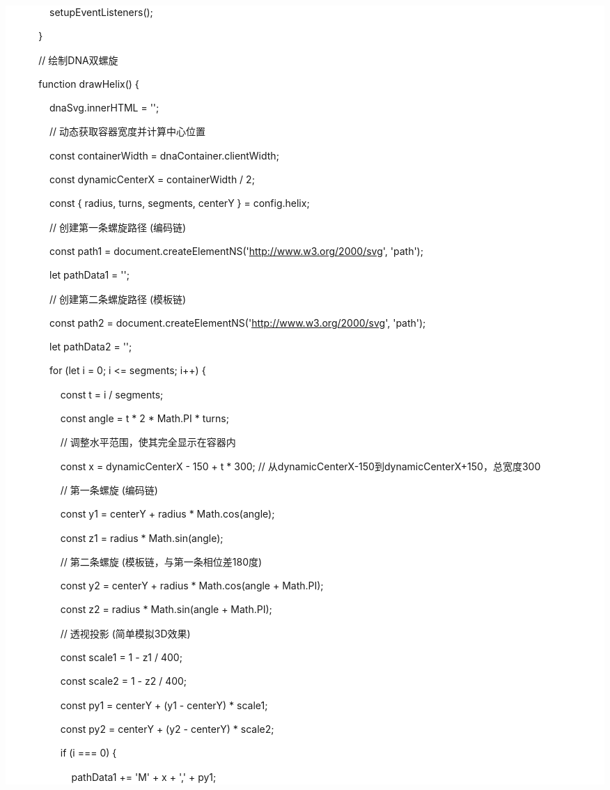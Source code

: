                 setupEventListeners();

            }

            // 绘制DNA双螺旋

            function drawHelix() {

                dnaSvg.innerHTML = '';

                // 动态获取容器宽度并计算中心位置

                const containerWidth = dnaContainer.clientWidth;

                const dynamicCenterX = containerWidth / 2;

                const { radius, turns, segments, centerY } = config.helix;

                // 创建第一条螺旋路径 (编码链)

                const path1 = document.createElementNS('http://www.w3.org/2000/svg', 'path');

                let pathData1 = '';

                // 创建第二条螺旋路径 (模板链)

                const path2 = document.createElementNS('http://www.w3.org/2000/svg', 'path');

                let pathData2 = '';

                for (let i = 0; i \<= segments; i++) {

                    const t = i / segments;

                    const angle = t \* 2 \* Math.PI \* turns;

                    // 调整水平范围，使其完全显示在容器内

                    const x = dynamicCenterX - 150 + t \* 300; // 从dynamicCenterX-150到dynamicCenterX+150，总宽度300

                    // 第一条螺旋 (编码链)

                    const y1 = centerY + radius \* Math.cos(angle);

                    const z1 = radius \* Math.sin(angle);

                    // 第二条螺旋 (模板链，与第一条相位差180度)

                    const y2 = centerY + radius \* Math.cos(angle + Math.PI);

                    const z2 = radius \* Math.sin(angle + Math.PI);

                    // 透视投影 (简单模拟3D效果)

                    const scale1 = 1 - z1 / 400;

                    const scale2 = 1 - z2 / 400;

                    const py1 = centerY + (y1 - centerY) \* scale1;

                    const py2 = centerY + (y2 - centerY) \* scale2;

                    if (i === 0) {

                        pathData1 += 'M' + x + ',' + py1;
